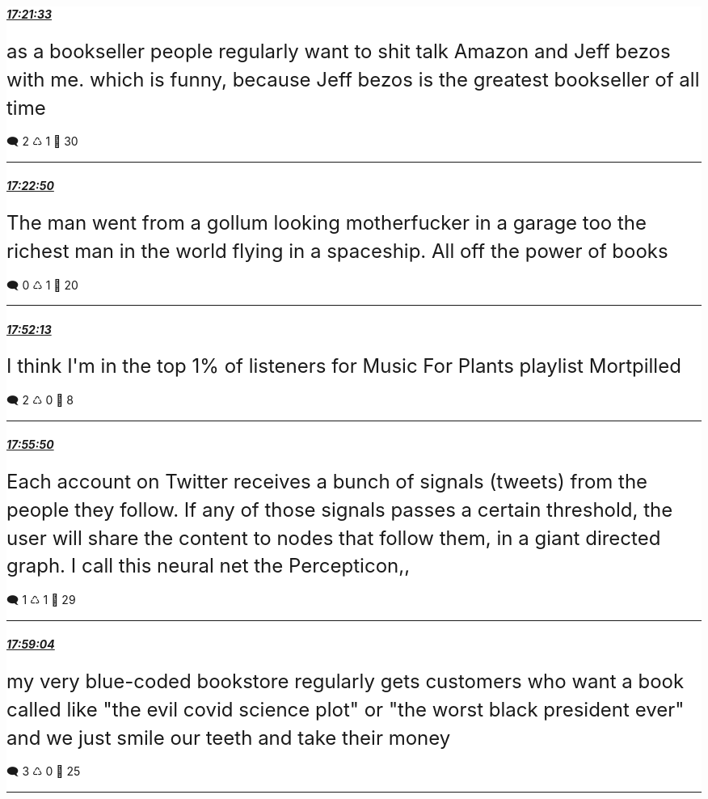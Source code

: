 #### <a href = "https://twitter.com/deepfates/status/1465838442047172611">*17:21:33*</a>

<font size="5">as a bookseller people regularly want to shit talk Amazon and Jeff bezos with me. which is funny, because Jeff bezos is the greatest bookseller of all time</font>



🗨️ 2 ♺ 1 🤍  30   

---
    
#### <a href = "https://twitter.com/deepfates/status/1465838767198068741">*17:22:50*</a>

<font size="5">The man went from a gollum looking motherfucker in a garage too the richest man in the world flying in a spaceship. All off the power of books</font>



🗨️ 0 ♺ 1 🤍  20   

---
    
#### <a href = "https://twitter.com/deepfates/status/1465846162863181826">*17:52:13*</a>

<font size="5">I think I'm in the top 1% of listeners for Music For Plants playlist  Mortpilled</font>



🗨️ 2 ♺ 0 🤍  8   

---
    
#### <a href = "https://twitter.com/deepfates/status/1465847068950360066">*17:55:50*</a>

<font size="5">Each account on Twitter receives a bunch of signals (tweets) from the people they follow. If any of those signals passes a certain threshold, the user will share the content to nodes that follow them, in a giant directed graph. I call this neural net the Percepticon,,</font>



🗨️ 1 ♺ 1 🤍  29   

---
    
#### <a href = "https://twitter.com/deepfates/status/1465847885669437446">*17:59:04*</a>

<font size="5">my very blue-coded bookstore regularly gets customers who want a book called like "the evil covid science plot" or "the worst black president ever" and we just smile our teeth and take their money</font>



🗨️ 3 ♺ 0 🤍  25   

---
    